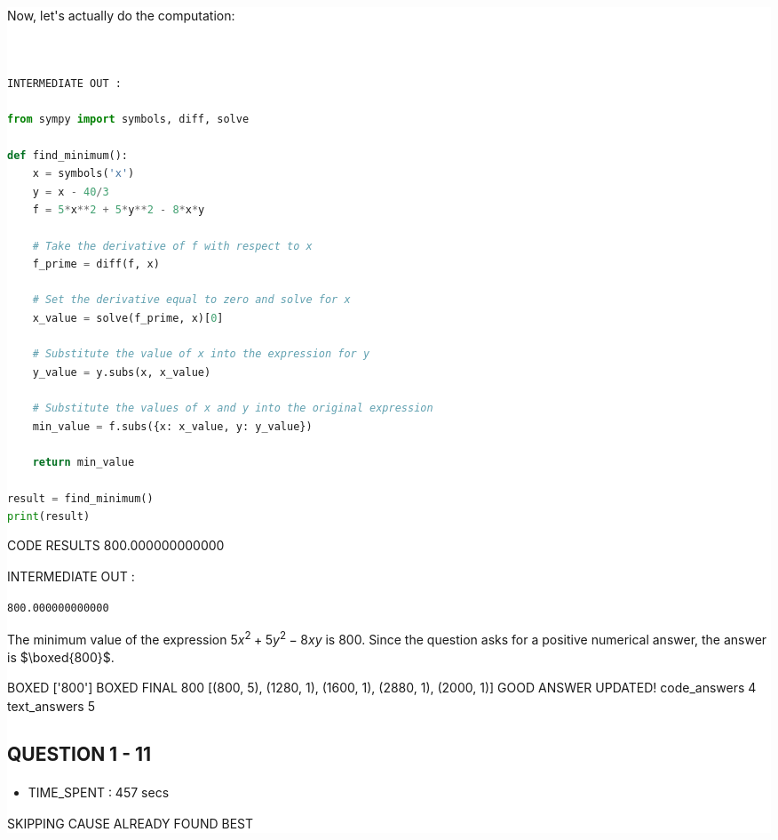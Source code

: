 Now, let's actually do the computation:

```python


INTERMEDIATE OUT :

from sympy import symbols, diff, solve

def find_minimum():
    x = symbols('x')
    y = x - 40/3
    f = 5*x**2 + 5*y**2 - 8*x*y

    # Take the derivative of f with respect to x
    f_prime = diff(f, x)

    # Set the derivative equal to zero and solve for x
    x_value = solve(f_prime, x)[0]

    # Substitute the value of x into the expression for y
    y_value = y.subs(x, x_value)

    # Substitute the values of x and y into the original expression
    min_value = f.subs({x: x_value, y: y_value})

    return min_value

result = find_minimum()
print(result)
```

CODE RESULTS 800.000000000000

INTERMEDIATE OUT :
```output
800.000000000000
```
The minimum value of the expression $5x^2 + 5y^2 - 8xy$ is 800. Since the question asks for a positive numerical answer, the answer is $\boxed{800}$.

BOXED ['800']
BOXED FINAL 800
[(800, 5), (1280, 1), (1600, 1), (2880, 1), (2000, 1)]
GOOD ANSWER UPDATED!
code_answers 4 text_answers 5



## QUESTION 1 - 11 
- TIME_SPENT : 457 secs

SKIPPING CAUSE ALREADY FOUND BEST

